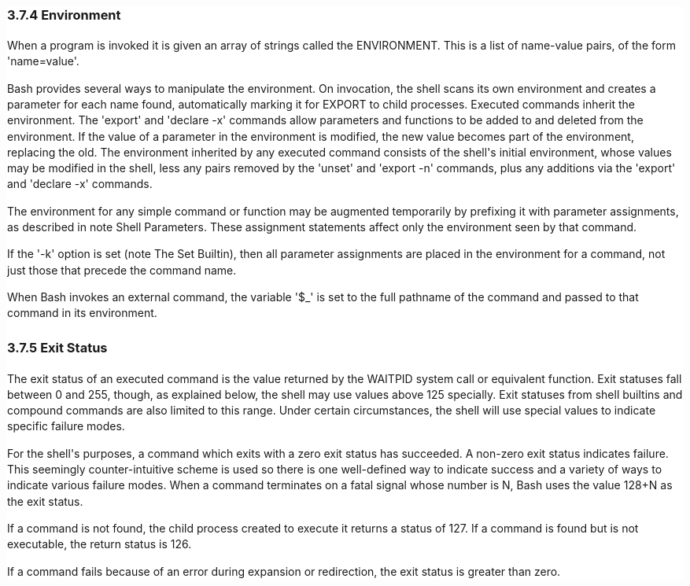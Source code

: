 ### 3.7.4 Environment

When a program is invoked it is given an array of strings called the
ENVIRONMENT. This is a list of name-value pairs, of the form
'name=value'.

Bash provides several ways to manipulate the environment. On
invocation, the shell scans its own environment and creates a parameter
for each name found, automatically marking it for EXPORT to child
processes. Executed commands inherit the environment. The 'export' and
'declare -x' commands allow parameters and functions to be added to and
deleted from the environment. If the value of a parameter in the
environment is modified, the new value becomes part of the environment,
replacing the old. The environment inherited by any executed command
consists of the shell's initial environment, whose values may be
modified in the shell, less any pairs removed by the 'unset' and 'export
-n' commands, plus any additions via the 'export' and 'declare -x'
commands.

The environment for any simple command or function may be augmented
temporarily by prefixing it with parameter assignments, as described in
note Shell Parameters. These assignment statements affect only the
environment seen by that command.

If the '-k' option is set (note The Set Builtin), then all
parameter assignments are placed in the environment for a command, not
just those that precede the command name.

When Bash invokes an external command, the variable '$_' is set to
the full pathname of the command and passed to that command in its
environment.

### 3.7.5 Exit Status

The exit status of an executed command is the value returned by the
WAITPID system call or equivalent function. Exit statuses fall between
0 and 255, though, as explained below, the shell may use values above
125 specially. Exit statuses from shell builtins and compound commands
are also limited to this range. Under certain circumstances, the shell
will use special values to indicate specific failure modes.

For the shell's purposes, a command which exits with a zero exit
status has succeeded. A non-zero exit status indicates failure. This
seemingly counter-intuitive scheme is used so there is one well-defined
way to indicate success and a variety of ways to indicate various
failure modes. When a command terminates on a fatal signal whose number
is N, Bash uses the value 128+N as the exit status.

If a command is not found, the child process created to execute it
returns a status of 127. If a command is found but is not executable,
the return status is 126.

If a command fails because of an error during expansion or
redirection, the exit status is greater than zero.
